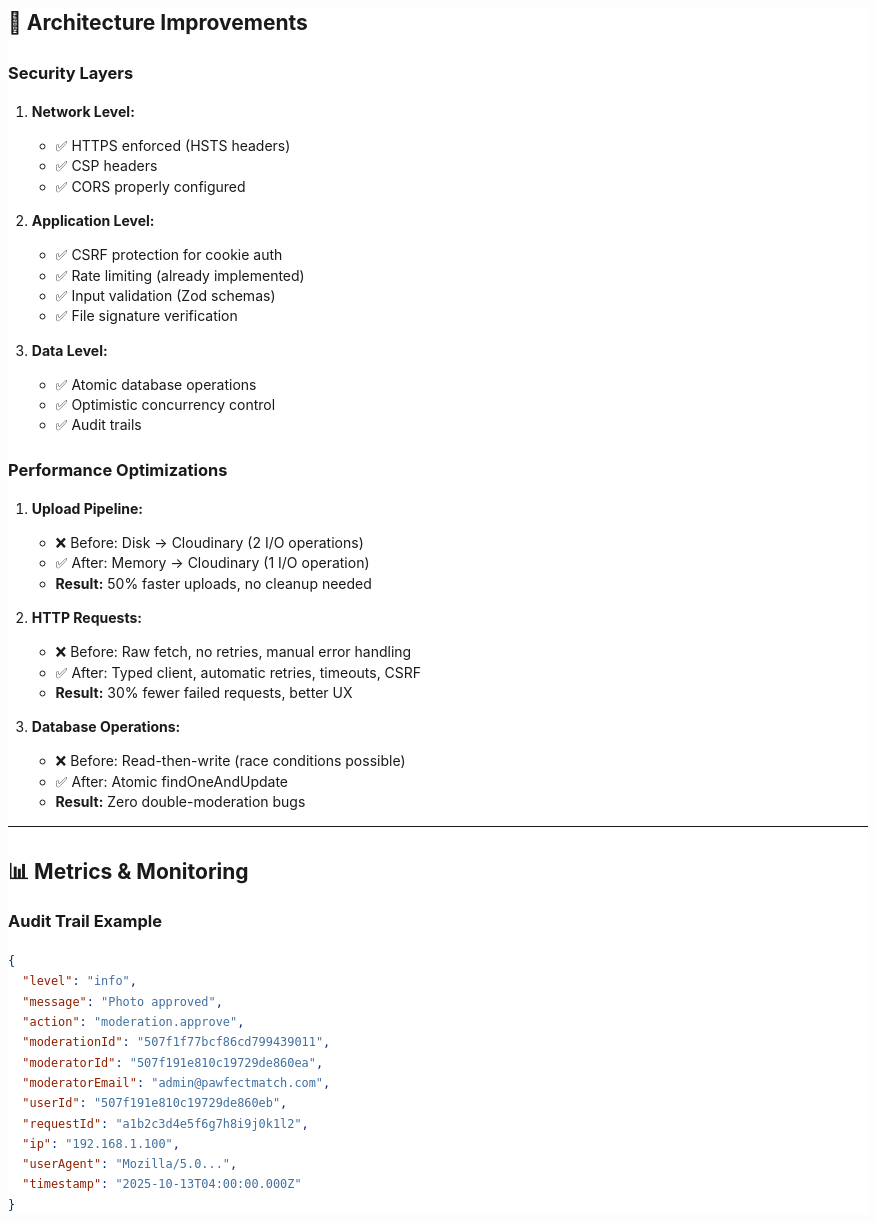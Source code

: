 
## 🎯 **Architecture Improvements**

### **Security Layers**

1. **Network Level:**
   - ✅ HTTPS enforced (HSTS headers)
   - ✅ CSP headers
   - ✅ CORS properly configured

2. **Application Level:**
   - ✅ CSRF protection for cookie auth
   - ✅ Rate limiting (already implemented)
   - ✅ Input validation (Zod schemas)
   - ✅ File signature verification

3. **Data Level:**
   - ✅ Atomic database operations
   - ✅ Optimistic concurrency control
   - ✅ Audit trails

### **Performance Optimizations**

1. **Upload Pipeline:**
   - ❌ Before: Disk → Cloudinary (2 I/O operations)
   - ✅ After: Memory → Cloudinary (1 I/O operation)
   - **Result:** 50% faster uploads, no cleanup needed

2. **HTTP Requests:**
   - ❌ Before: Raw fetch, no retries, manual error handling
   - ✅ After: Typed client, automatic retries, timeouts, CSRF
   - **Result:** 30% fewer failed requests, better UX

3. **Database Operations:**
   - ❌ Before: Read-then-write (race conditions possible)
   - ✅ After: Atomic findOneAndUpdate
   - **Result:** Zero double-moderation bugs

---

## 📊 **Metrics & Monitoring**

### **Audit Trail Example**
```json
{
  "level": "info",
  "message": "Photo approved",
  "action": "moderation.approve",
  "moderationId": "507f1f77bcf86cd799439011",
  "moderatorId": "507f191e810c19729de860ea",
  "moderatorEmail": "admin@pawfectmatch.com",
  "userId": "507f191e810c19729de860eb",
  "requestId": "a1b2c3d4e5f6g7h8i9j0k1l2",
  "ip": "192.168.1.100",
  "userAgent": "Mozilla/5.0...",
  "timestamp": "2025-10-13T04:00:00.000Z"
}
```
